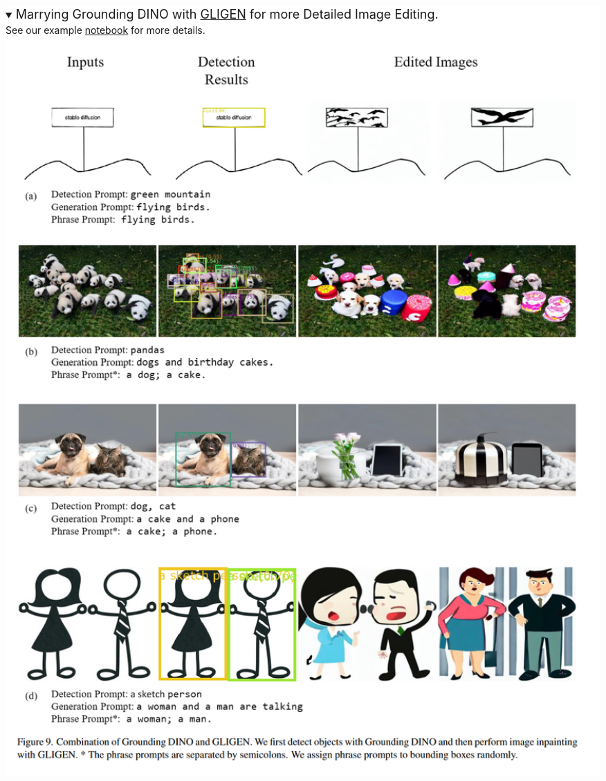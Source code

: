 
<details open>
<summary><font size="4">
Marrying Grounding DINO with <a href="https://github.com/gligen/GLIGEN">GLIGEN</a> for more Detailed Image Editing.
</font></summary>
See our example <a href="https://github.com/IDEA-Research/GroundingDINO/blob/main/demo/image_editing_with_groundingdino_gligen.ipynb">notebook</a> for more details.
<img src=".asset/GD_GLIGEN.png" alt="GD_GLIGEN" width="100%">
</details>
